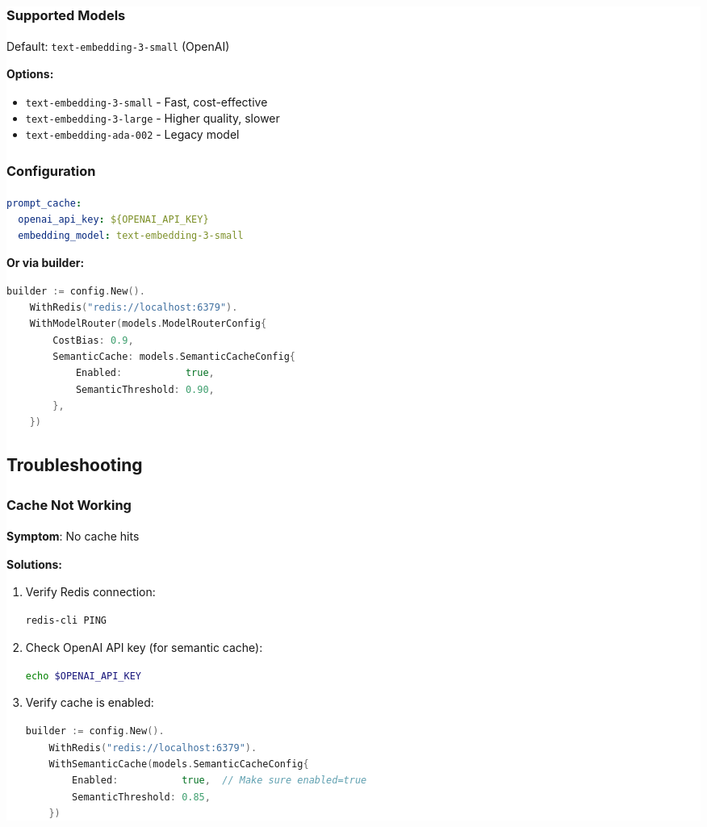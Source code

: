 ### Supported Models

Default: `text-embedding-3-small` (OpenAI)

**Options:**
- `text-embedding-3-small` - Fast, cost-effective
- `text-embedding-3-large` - Higher quality, slower
- `text-embedding-ada-002` - Legacy model

### Configuration

```yaml
prompt_cache:
  openai_api_key: ${OPENAI_API_KEY}
  embedding_model: text-embedding-3-small
```

**Or via builder:**
```go
builder := config.New().
    WithRedis("redis://localhost:6379").
    WithModelRouter(models.ModelRouterConfig{
        CostBias: 0.9,
        SemanticCache: models.SemanticCacheConfig{
            Enabled:           true,
            SemanticThreshold: 0.90,
        },
    })
```

## Troubleshooting

### Cache Not Working

**Symptom**: No cache hits

**Solutions:**
1. Verify Redis connection:
   ```bash
   redis-cli PING
   ```

2. Check OpenAI API key (for semantic cache):
   ```bash
   echo $OPENAI_API_KEY
   ```

3. Verify cache is enabled:
   ```go
   builder := config.New().
       WithRedis("redis://localhost:6379").
       WithSemanticCache(models.SemanticCacheConfig{
           Enabled:           true,  // Make sure enabled=true
           SemanticThreshold: 0.85,
       })
   ```

